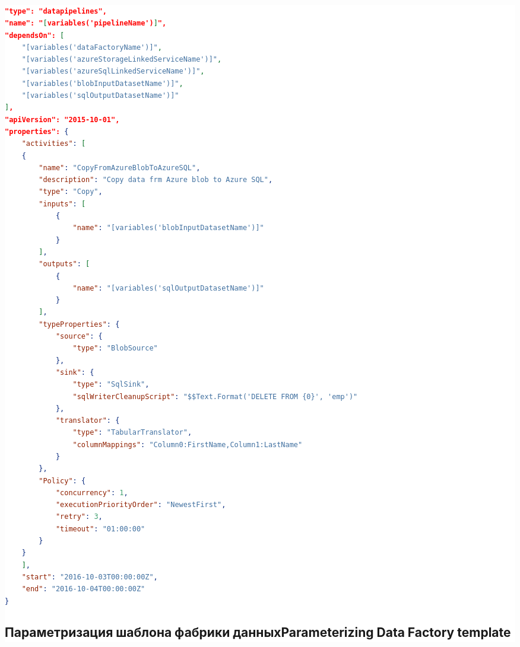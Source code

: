 ```JSON
"type": "datapipelines",
"name": "[variables('pipelineName')]",
"dependsOn": [
    "[variables('dataFactoryName')]",
    "[variables('azureStorageLinkedServiceName')]",
    "[variables('azureSqlLinkedServiceName')]",
    "[variables('blobInputDatasetName')]",
    "[variables('sqlOutputDatasetName')]"
],
"apiVersion": "2015-10-01",
"properties": {
    "activities": [
    {
        "name": "CopyFromAzureBlobToAzureSQL",
        "description": "Copy data frm Azure blob to Azure SQL",
        "type": "Copy",
        "inputs": [
            {
                "name": "[variables('blobInputDatasetName')]"
            }
        ],
        "outputs": [
            {
                "name": "[variables('sqlOutputDatasetName')]"
            }
        ],
        "typeProperties": {
            "source": {
                "type": "BlobSource"
            },
            "sink": {
                "type": "SqlSink",
                "sqlWriterCleanupScript": "$$Text.Format('DELETE FROM {0}', 'emp')"
            },
            "translator": {
                "type": "TabularTranslator",
                "columnMappings": "Column0:FirstName,Column1:LastName"
            }
        },
        "Policy": {
            "concurrency": 1,
            "executionPriorityOrder": "NewestFirst",
            "retry": 3,
            "timeout": "01:00:00"
        }
    }
    ],
    "start": "2016-10-03T00:00:00Z",
    "end": "2016-10-04T00:00:00Z"
}
```
## <a name="parameterizing-data-factory-template"></a><span data-ttu-id="b3436-151">Параметризация шаблона фабрики данных</span><span class="sxs-lookup"><span data-stu-id="b3436-151">Parameterizing Data Factory template</span></span>